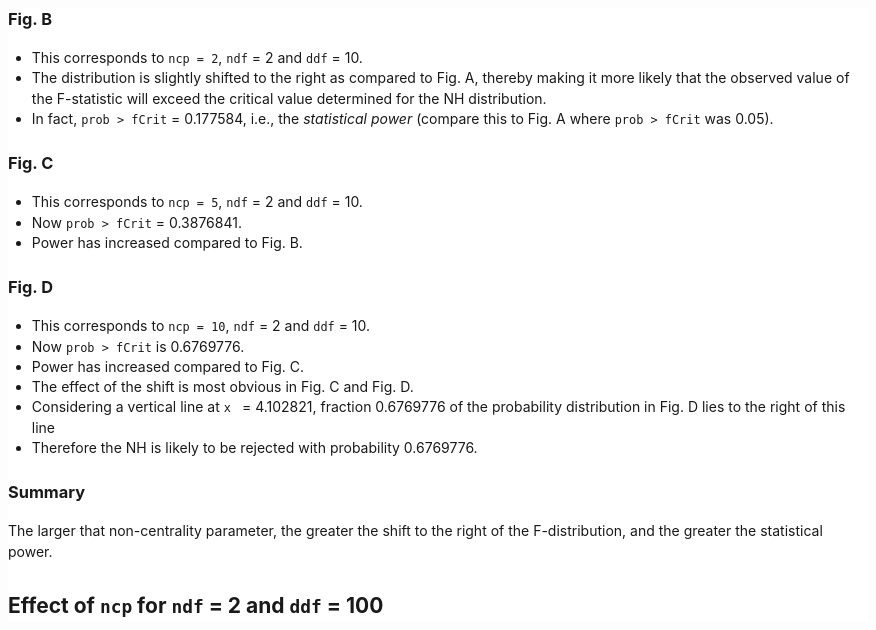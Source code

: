 ### Fig. B 
* This corresponds to `ncp = 2`, `ndf` = 2 and `ddf` = 10. 
* The distribution is slightly shifted to the right as compared to Fig. A, thereby making it more likely that the observed value of the F-statistic will exceed the critical value determined for the NH distribution. 
* In fact, `prob > fCrit` = 0.177584, i.e., the *statistical power* (compare this to Fig. A where `prob > fCrit`  was 0.05).  

### Fig. C 
* This corresponds to `ncp = 5`, `ndf` = 2 and `ddf` = 10.
* Now `prob > fCrit` = 0.3876841. 
* Power has increased compared to Fig. B.

### Fig. D 
* This corresponds to `ncp = 10`, `ndf` = 2 and `ddf` = 10.
* Now `prob > fCrit` is  0.6769776. 
* Power has increased compared to Fig. C.
* The effect of the shift is most obvious in Fig. C and Fig. D. 
* Considering a vertical line at `x ` = 4.102821, fraction 0.6769776 of the probability distribution in Fig. D lies to the right of this line
* Therefore the NH is likely to be rejected with probability 0.6769776. 

### Summary 
The larger that non-centrality parameter, the greater the shift to the right of the F-distribution, and the greater the statistical power.

## Effect of `ncp` for `ndf` = 2 and `ddf` = 100
